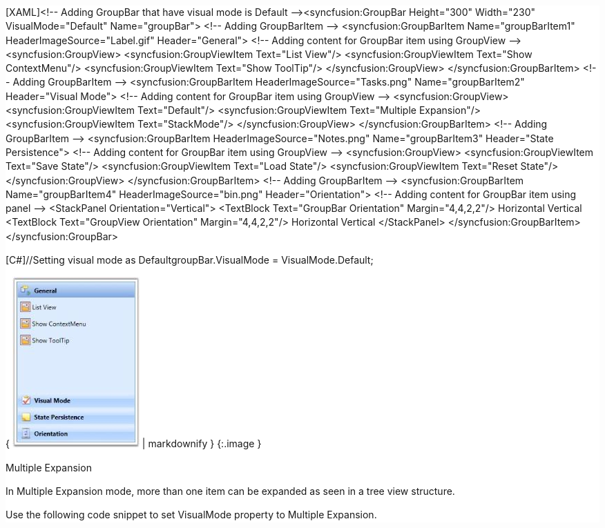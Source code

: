 [XAML]&lt;!-- Adding GroupBar that have visual mode is Default --&gt;&lt;syncfusion:GroupBar Height="300" Width="230" VisualMode="Default" Name="groupBar"&gt;  &lt;!-- Adding GroupBarItem --&gt;  &lt;syncfusion:GroupBarItem Name="groupBarItem1" HeaderImageSource="Label.gif" Header="General"&gt;    &lt;!-- Adding content for GroupBar item using GroupView --&gt;    &lt;syncfusion:GroupView&gt;      &lt;syncfusion:GroupViewItem Text="List View"/&gt;      &lt;syncfusion:GroupViewItem Text="Show ContextMenu"/&gt;      &lt;syncfusion:GroupViewItem Text="Show ToolTip"/&gt;    &lt;/syncfusion:GroupView&gt;  &lt;/syncfusion:GroupBarItem&gt;  &lt;!-- Adding GroupBarItem --&gt;  &lt;syncfusion:GroupBarItem HeaderImageSource="Tasks.png" Name="groupBarItem2" Header="Visual Mode"&gt;    &lt;!-- Adding content for GroupBar item using GroupView --&gt;    &lt;syncfusion:GroupView&gt;      &lt;syncfusion:GroupViewItem Text="Default"/&gt;      &lt;syncfusion:GroupViewItem Text="Multiple Expansion"/&gt;      &lt;syncfusion:GroupViewItem Text="StackMode"/&gt;    &lt;/syncfusion:GroupView&gt;  &lt;/syncfusion:GroupBarItem&gt;  &lt;!-- Adding GroupBarItem --&gt;  &lt;syncfusion:GroupBarItem HeaderImageSource="Notes.png" Name="groupBarItem3" Header="State Persistence"&gt;    &lt;!-- Adding content for GroupBar item using GroupView --&gt;    &lt;syncfusion:GroupView&gt;      &lt;syncfusion:GroupViewItem Text="Save State"/&gt;      &lt;syncfusion:GroupViewItem Text="Load State"/&gt;      &lt;syncfusion:GroupViewItem Text="Reset State"/&gt;    &lt;/syncfusion:GroupView&gt;  &lt;/syncfusion:GroupBarItem&gt;  &lt;!-- Adding GroupBarItem --&gt;  &lt;syncfusion:GroupBarItem Name="groupBarItem4" HeaderImageSource="bin.png" Header="Orientation"&gt;    &lt;!-- Adding content for GroupBar item using panel --&gt;    &lt;StackPanel Orientation="Vertical"&gt;      &lt;TextBlock Text="GroupBar Orientation" Margin="4,4,2,2"/&gt;      <RadioButton IsChecked="True" Margin="4,2,2,2">Horizontal</RadioButton>      <RadioButton Margin="4,2,2,2">Vertical</RadioButton>      &lt;TextBlock Text="GroupView Orientation" Margin="4,4,2,2"/&gt;      <RadioButton Margin="4,2,2,2">Horizontal</RadioButton>      <RadioButton IsChecked="True" Margin="4,2,2,2">Vertical</RadioButton>    &lt;/StackPanel&gt;  &lt;/syncfusion:GroupBarItem&gt;&lt;/syncfusion:GroupBar&gt;</td></tr>
<tr>
<td>
[C#]//Setting visual mode as DefaultgroupBar.VisualMode = VisualMode.Default;</td></tr>
</table>




{ ![](Appearance_images/Appearance_img1.jpeg) | markdownify }
{:.image }


Multiple Expansion

In Multiple Expansion mode, more than one item can be expanded as seen in a tree view structure.

Use the following code snippet to set VisualMode property to Multiple Expansion.
